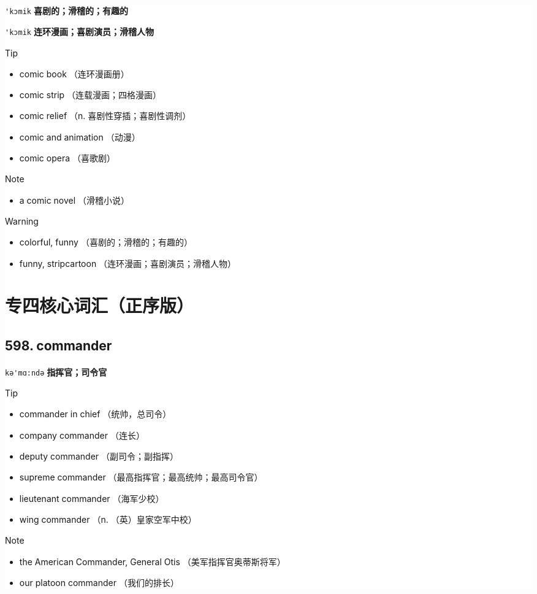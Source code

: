 `'kɔmik`  **喜剧的；滑稽的；有趣的**

`'kɔmik`  **连环漫画；喜剧演员；滑稽人物**

> [!TIP]
>
> - comic book （连环漫画册）
>
> - comic strip （连载漫画；四格漫画）
>
> - comic relief （n. 喜剧性穿插；喜剧性调剂）
>
> - comic and animation （动漫）
>
> - comic opera （喜歌剧）
>

> [!NOTE]
>
> - a comic novel （滑稽小说）
>

> [!WARNING]
>
> - colorful, funny （喜剧的；滑稽的；有趣的）
>
> - funny, stripcartoon （连环漫画；喜剧演员；滑稽人物）
>

# 专四核心词汇（正序版）

## 598. commander

`kə'mɑ:ndə`  **指挥官；司令官**

> [!TIP]
>
> - commander in chief （统帅，总司令）
>
> - company commander （连长）
>
> - deputy commander （副司令；副指挥）
>
> - supreme commander （最高指挥官；最高统帅；最高司令官）
>
> - lieutenant commander （海军少校）
>
> - wing commander （n. （英）皇家空军中校）
>

> [!NOTE]
>
> - the American Commander, General Otis （美军指挥官奥蒂斯将军）
>
> - our platoon commander （我们的排长）
>
